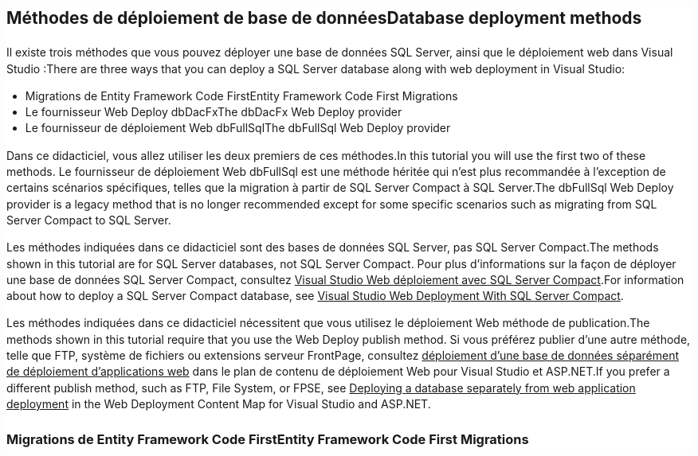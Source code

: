 ## <a name="database-deployment-methods"></a><span data-ttu-id="3c5b7-151">Méthodes de déploiement de base de données</span><span class="sxs-lookup"><span data-stu-id="3c5b7-151">Database deployment methods</span></span>

<span data-ttu-id="3c5b7-152">Il existe trois méthodes que vous pouvez déployer une base de données SQL Server, ainsi que le déploiement web dans Visual Studio :</span><span class="sxs-lookup"><span data-stu-id="3c5b7-152">There are three ways that you can deploy a SQL Server database along with web deployment in Visual Studio:</span></span>

- <span data-ttu-id="3c5b7-153">Migrations de Entity Framework Code First</span><span class="sxs-lookup"><span data-stu-id="3c5b7-153">Entity Framework Code First Migrations</span></span>
- <span data-ttu-id="3c5b7-154">Le fournisseur Web Deploy dbDacFx</span><span class="sxs-lookup"><span data-stu-id="3c5b7-154">The dbDacFx Web Deploy provider</span></span>
- <span data-ttu-id="3c5b7-155">Le fournisseur de déploiement Web dbFullSql</span><span class="sxs-lookup"><span data-stu-id="3c5b7-155">The dbFullSql Web Deploy provider</span></span>

<span data-ttu-id="3c5b7-156">Dans ce didacticiel, vous allez utiliser les deux premiers de ces méthodes.</span><span class="sxs-lookup"><span data-stu-id="3c5b7-156">In this tutorial you will use the first two of these methods.</span></span> <span data-ttu-id="3c5b7-157">Le fournisseur de déploiement Web dbFullSql est une méthode héritée qui n’est plus recommandée à l’exception de certains scénarios spécifiques, telles que la migration à partir de SQL Server Compact à SQL Server.</span><span class="sxs-lookup"><span data-stu-id="3c5b7-157">The dbFullSql Web Deploy provider is a legacy method that is no longer recommended except for some specific scenarios such as migrating from SQL Server Compact to SQL Server.</span></span>

<span data-ttu-id="3c5b7-158">Les méthodes indiquées dans ce didacticiel sont des bases de données SQL Server, pas SQL Server Compact.</span><span class="sxs-lookup"><span data-stu-id="3c5b7-158">The methods shown in this tutorial are for SQL Server databases, not SQL Server Compact.</span></span> <span data-ttu-id="3c5b7-159">Pour plus d’informations sur la façon de déployer une base de données SQL Server Compact, consultez [Visual Studio Web déploiement avec SQL Server Compact](../../older-versions-getting-started/deployment-to-a-hosting-provider/deployment-to-a-hosting-provider-introduction-1-of-12.md).</span><span class="sxs-lookup"><span data-stu-id="3c5b7-159">For information about how to deploy a SQL Server Compact database, see [Visual Studio Web Deployment With SQL Server Compact](../../older-versions-getting-started/deployment-to-a-hosting-provider/deployment-to-a-hosting-provider-introduction-1-of-12.md).</span></span>

<span data-ttu-id="3c5b7-160">Les méthodes indiquées dans ce didacticiel nécessitent que vous utilisez le déploiement Web méthode de publication.</span><span class="sxs-lookup"><span data-stu-id="3c5b7-160">The methods shown in this tutorial require that you use the Web Deploy publish method.</span></span> <span data-ttu-id="3c5b7-161">Si vous préférez publier d’une autre méthode, telle que FTP, système de fichiers ou extensions serveur FrontPage, consultez [déploiement d’une base de données séparément de déploiement d’applications web](https://go.microsoft.com/fwlink/p/?LinkId=282413#databaseseparate) dans le plan de contenu de déploiement Web pour Visual Studio et ASP.NET.</span><span class="sxs-lookup"><span data-stu-id="3c5b7-161">If you prefer a different publish method, such as FTP, File System, or FPSE, see [Deploying a database separately from web application deployment](https://go.microsoft.com/fwlink/p/?LinkId=282413#databaseseparate) in the Web Deployment Content Map for Visual Studio and ASP.NET.</span></span>

### <a name="entity-framework-code-first-migrations"></a><span data-ttu-id="3c5b7-162">Migrations de Entity Framework Code First</span><span class="sxs-lookup"><span data-stu-id="3c5b7-162">Entity Framework Code First Migrations</span></span>
